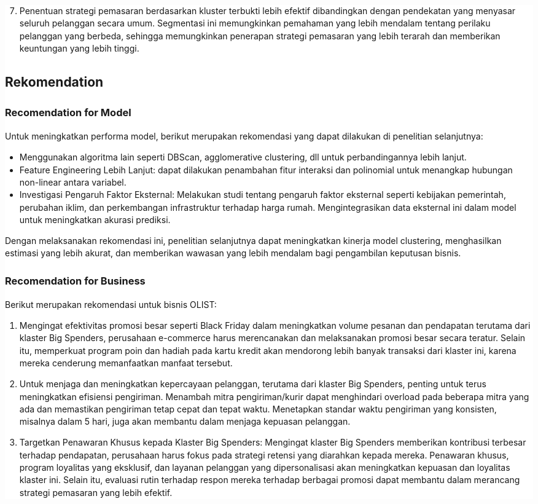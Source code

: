 7. Penentuan strategi pemasaran berdasarkan kluster terbukti lebih efektif dibandingkan dengan pendekatan yang menyasar seluruh pelanggan secara umum. Segmentasi ini memungkinkan pemahaman yang lebih mendalam tentang perilaku pelanggan yang berbeda, sehingga memungkinkan penerapan strategi pemasaran yang lebih terarah dan memberikan keuntungan yang lebih tinggi.

## Rekomendation

### Recomendation for Model
Untuk meningkatkan performa model, berikut merupakan rekomendasi yang dapat dilakukan di penelitian selanjutnya:
- Menggunakan algoritma lain seperti DBScan, agglomerative clustering, dll untuk perbandingannya lebih lanjut.
- Feature Engineering Lebih Lanjut: dapat dilakukan penambahan fitur interaksi dan polinomial untuk menangkap hubungan non-linear antara variabel.
- Investigasi Pengaruh Faktor Eksternal: Melakukan studi tentang pengaruh faktor eksternal seperti kebijakan pemerintah, perubahan iklim, dan perkembangan infrastruktur terhadap harga rumah. Mengintegrasikan data eksternal ini dalam model untuk meningkatkan akurasi prediksi.

Dengan melaksanakan rekomendasi ini, penelitian selanjutnya dapat meningkatkan kinerja model clustering, menghasilkan estimasi yang lebih akurat, dan memberikan wawasan yang lebih mendalam bagi pengambilan keputusan bisnis.

### Recomendation for Business
Berikut merupakan rekomendasi untuk bisnis OLIST:
1. Mengingat efektivitas promosi besar seperti Black Friday dalam meningkatkan volume pesanan dan pendapatan terutama dari klaster Big Spenders, perusahaan e-commerce harus merencanakan dan melaksanakan promosi besar secara teratur. Selain itu, memperkuat program poin dan hadiah pada kartu kredit akan mendorong lebih banyak transaksi dari klaster ini, karena mereka cenderung memanfaatkan manfaat tersebut.

2. Untuk menjaga dan meningkatkan kepercayaan pelanggan, terutama dari klaster Big Spenders, penting untuk terus meningkatkan efisiensi pengiriman. Menambah mitra pengiriman/kurir dapat menghindari overload pada beberapa mitra yang ada dan memastikan pengiriman tetap cepat dan tepat waktu. Menetapkan standar waktu pengiriman yang konsisten, misalnya dalam 5 hari, juga akan membantu dalam menjaga kepuasan pelanggan.

3. Targetkan Penawaran Khusus kepada Klaster Big Spenders:
Mengingat klaster Big Spenders memberikan kontribusi terbesar terhadap pendapatan, perusahaan harus fokus pada strategi retensi yang diarahkan kepada mereka. Penawaran khusus, program loyalitas yang eksklusif, dan layanan pelanggan yang dipersonalisasi akan meningkatkan kepuasan dan loyalitas klaster ini. Selain itu, evaluasi rutin terhadap respon mereka terhadap berbagai promosi dapat membantu dalam merancang strategi pemasaran yang lebih efektif.


